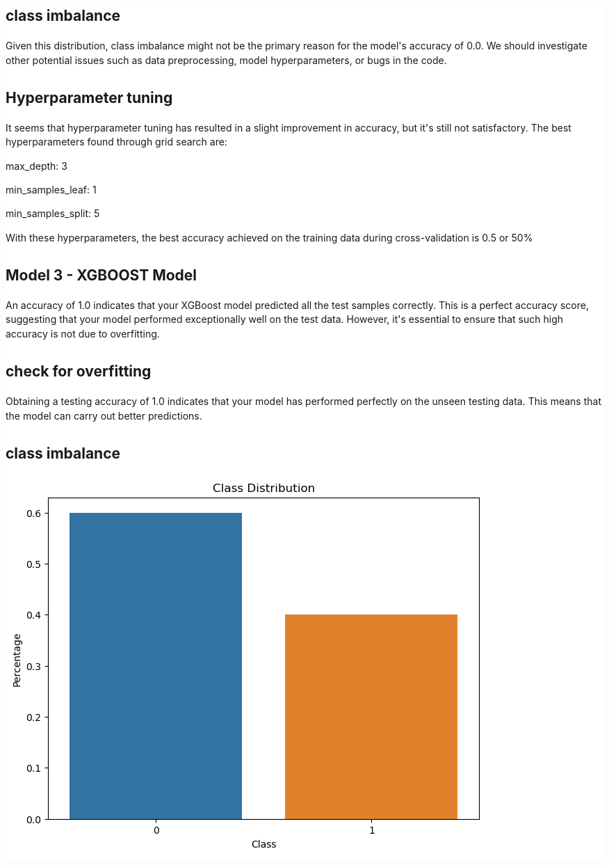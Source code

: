 ## class imbalance

Given this distribution, class imbalance might not be the primary reason for the model's accuracy of 0.0. We should investigate other potential issues such as data preprocessing, model hyperparameters, or bugs in the code.

## Hyperparameter tuning

It seems that hyperparameter tuning has resulted in a slight improvement in accuracy, but it's still not satisfactory. The best hyperparameters found through grid search are:

max_depth: 3

min_samples_leaf: 1

min_samples_split: 5

With these hyperparameters, the best accuracy achieved on the training data during cross-validation is 0.5 or 50%


## Model 3 - XGBOOST Model

An accuracy of 1.0 indicates that your XGBoost model predicted all the test samples correctly. This is a perfect accuracy score, suggesting that your model performed exceptionally well on the test data. However, it's essential to ensure that such high accuracy is not due to overfitting.

## check for overfitting

Obtaining a testing accuracy of 1.0 indicates that your model has performed perfectly on the unseen testing data. This means that the model can carry out better predictions.


## class imbalance


![alt text](output.9.png)
